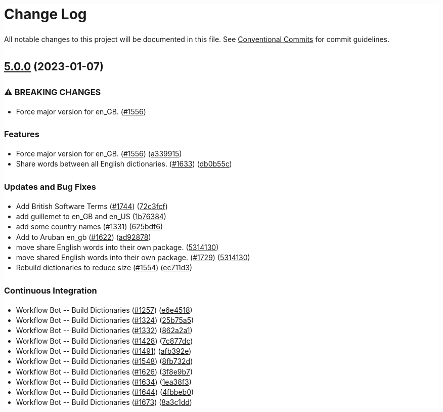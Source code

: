 # Change Log

All notable changes to this project will be documented in this file.
See [Conventional Commits](https://conventionalcommits.org) for commit guidelines.

## [5.0.0](https://github.com/andyw8/cspell-dicts/compare/@cspell/dict-en-gb-v4.1.6...@cspell/dict-en-gb@5.0.0) (2023-01-07)


### ⚠ BREAKING CHANGES

* Force major version for en_GB. ([#1556](https://github.com/andyw8/cspell-dicts/issues/1556))

### Features

* Force major version for en_GB. ([#1556](https://github.com/andyw8/cspell-dicts/issues/1556)) ([a339915](https://github.com/andyw8/cspell-dicts/commit/a339915549aa44ed2e8da576dea0f9a1d29bf1ed))
* Share words between all English dictionaries. ([#1633](https://github.com/andyw8/cspell-dicts/issues/1633)) ([db0b55c](https://github.com/andyw8/cspell-dicts/commit/db0b55ce17e02b16a23ebdf8eccdf037330afc0c))


### Updates and Bug Fixes

* Add British Software Terms ([#1744](https://github.com/andyw8/cspell-dicts/issues/1744)) ([72c3fcf](https://github.com/andyw8/cspell-dicts/commit/72c3fcf7a06439d34d5ea176ae3a9b11867be4ec))
* add guillemet to en_GB and en_US ([1b76384](https://github.com/andyw8/cspell-dicts/commit/1b763844d16ea6ef765763f8b15693781d72c3c3))
* add some country names ([#1331](https://github.com/andyw8/cspell-dicts/issues/1331)) ([625bdf6](https://github.com/andyw8/cspell-dicts/commit/625bdf62944247dfebe6057ad244b1883f3fc083))
* Add to Aruban en_gb ([#1622](https://github.com/andyw8/cspell-dicts/issues/1622)) ([ad92878](https://github.com/andyw8/cspell-dicts/commit/ad92878fb9a1f7bad6e2577287e3666d6e570f10))
* move share English words into their own package. ([5314130](https://github.com/andyw8/cspell-dicts/commit/5314130b5b8d11942e8923f5462ba8d55b245bed))
* move shared English words into their own package. ([#1729](https://github.com/andyw8/cspell-dicts/issues/1729)) ([5314130](https://github.com/andyw8/cspell-dicts/commit/5314130b5b8d11942e8923f5462ba8d55b245bed))
* Rebuild dictionaries to reduce size ([#1554](https://github.com/andyw8/cspell-dicts/issues/1554)) ([ec711d3](https://github.com/andyw8/cspell-dicts/commit/ec711d37264b90f028c61f05c1e46e11ad8e76c3))


### Continuous Integration

* Workflow Bot -- Build Dictionaries ([#1257](https://github.com/andyw8/cspell-dicts/issues/1257)) ([e6e4518](https://github.com/andyw8/cspell-dicts/commit/e6e4518e21770fa669173d89b68a32d7600f3914))
* Workflow Bot -- Build Dictionaries ([#1324](https://github.com/andyw8/cspell-dicts/issues/1324)) ([25b75a5](https://github.com/andyw8/cspell-dicts/commit/25b75a54e0dff74cabc3e67e0f41736135a8d6e1))
* Workflow Bot -- Build Dictionaries ([#1332](https://github.com/andyw8/cspell-dicts/issues/1332)) ([862a2a1](https://github.com/andyw8/cspell-dicts/commit/862a2a16eeeacee9ac05c8eb5d160cf2253f8db1))
* Workflow Bot -- Build Dictionaries ([#1428](https://github.com/andyw8/cspell-dicts/issues/1428)) ([7c877dc](https://github.com/andyw8/cspell-dicts/commit/7c877dc7a6d98c7b4755b043313dad964e5590d3))
* Workflow Bot -- Build Dictionaries ([#1491](https://github.com/andyw8/cspell-dicts/issues/1491)) ([afb392e](https://github.com/andyw8/cspell-dicts/commit/afb392e057ecd38c5979e93f338fd97a395b5ebd))
* Workflow Bot -- Build Dictionaries ([#1548](https://github.com/andyw8/cspell-dicts/issues/1548)) ([8fb732d](https://github.com/andyw8/cspell-dicts/commit/8fb732d09dcfddba786c967787a6078a92ab4b23))
* Workflow Bot -- Build Dictionaries ([#1626](https://github.com/andyw8/cspell-dicts/issues/1626)) ([3f8e9b7](https://github.com/andyw8/cspell-dicts/commit/3f8e9b70815f224687d877f0c5dcacb8f8724a6d))
* Workflow Bot -- Build Dictionaries ([#1634](https://github.com/andyw8/cspell-dicts/issues/1634)) ([1ea38f3](https://github.com/andyw8/cspell-dicts/commit/1ea38f38d16d3799e9781be1ef2f1c169a273fd1))
* Workflow Bot -- Build Dictionaries ([#1644](https://github.com/andyw8/cspell-dicts/issues/1644)) ([4fbbeb0](https://github.com/andyw8/cspell-dicts/commit/4fbbeb0939931462cc53ebc1b2c026fd5d0d0cd5))
* Workflow Bot -- Build Dictionaries ([#1673](https://github.com/andyw8/cspell-dicts/issues/1673)) ([8a3c1dd](https://github.com/andyw8/cspell-dicts/commit/8a3c1ddfd3d726dd7d980261f42223c4f2b137bc))